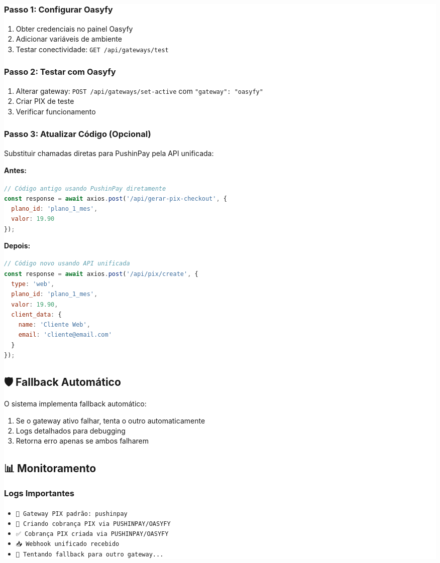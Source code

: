 ### Passo 1: Configurar Oasyfy
1. Obter credenciais no painel Oasyfy
2. Adicionar variáveis de ambiente
3. Testar conectividade: `GET /api/gateways/test`

### Passo 2: Testar com Oasyfy
1. Alterar gateway: `POST /api/gateways/set-active` com `"gateway": "oasyfy"`
2. Criar PIX de teste
3. Verificar funcionamento

### Passo 3: Atualizar Código (Opcional)
Substituir chamadas diretas para PushinPay pela API unificada:

**Antes:**
```javascript
// Código antigo usando PushinPay diretamente
const response = await axios.post('/api/gerar-pix-checkout', {
  plano_id: 'plano_1_mes',
  valor: 19.90
});
```

**Depois:**
```javascript
// Código novo usando API unificada
const response = await axios.post('/api/pix/create', {
  type: 'web',
  plano_id: 'plano_1_mes',
  valor: 19.90,
  client_data: {
    name: 'Cliente Web',
    email: 'cliente@email.com'
  }
});
```

## 🛡️ Fallback Automático

O sistema implementa fallback automático:
1. Se o gateway ativo falhar, tenta o outro automaticamente
2. Logs detalhados para debugging
3. Retorna erro apenas se ambos falharem

## 📊 Monitoramento

### Logs Importantes
- `🎯 Gateway PIX padrão: pushinpay`
- `🚀 Criando cobrança PIX via PUSHINPAY/OASYFY`
- `✅ Cobrança PIX criada via PUSHINPAY/OASYFY`
- `📥 Webhook unificado recebido`
- `🔄 Tentando fallback para outro gateway...`
